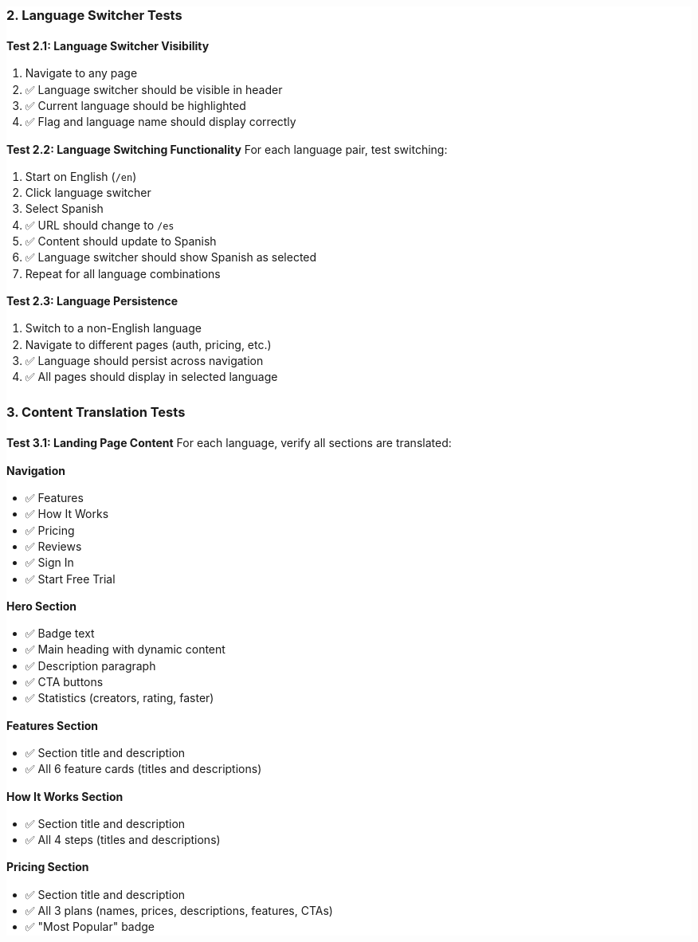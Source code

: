 ### 2. Language Switcher Tests

**Test 2.1: Language Switcher Visibility**
1. Navigate to any page
2. ✅ Language switcher should be visible in header
3. ✅ Current language should be highlighted
4. ✅ Flag and language name should display correctly

**Test 2.2: Language Switching Functionality**
For each language pair, test switching:
1. Start on English (`/en`)
2. Click language switcher
3. Select Spanish
4. ✅ URL should change to `/es`
5. ✅ Content should update to Spanish
6. ✅ Language switcher should show Spanish as selected
7. Repeat for all language combinations

**Test 2.3: Language Persistence**
1. Switch to a non-English language
2. Navigate to different pages (auth, pricing, etc.)
3. ✅ Language should persist across navigation
4. ✅ All pages should display in selected language

### 3. Content Translation Tests

**Test 3.1: Landing Page Content**
For each language, verify all sections are translated:

**Navigation**
- ✅ Features
- ✅ How It Works
- ✅ Pricing
- ✅ Reviews
- ✅ Sign In
- ✅ Start Free Trial

**Hero Section**
- ✅ Badge text
- ✅ Main heading with dynamic content
- ✅ Description paragraph
- ✅ CTA buttons
- ✅ Statistics (creators, rating, faster)

**Features Section**
- ✅ Section title and description
- ✅ All 6 feature cards (titles and descriptions)

**How It Works Section**
- ✅ Section title and description
- ✅ All 4 steps (titles and descriptions)

**Pricing Section**
- ✅ Section title and description
- ✅ All 3 plans (names, prices, descriptions, features, CTAs)
- ✅ "Most Popular" badge
